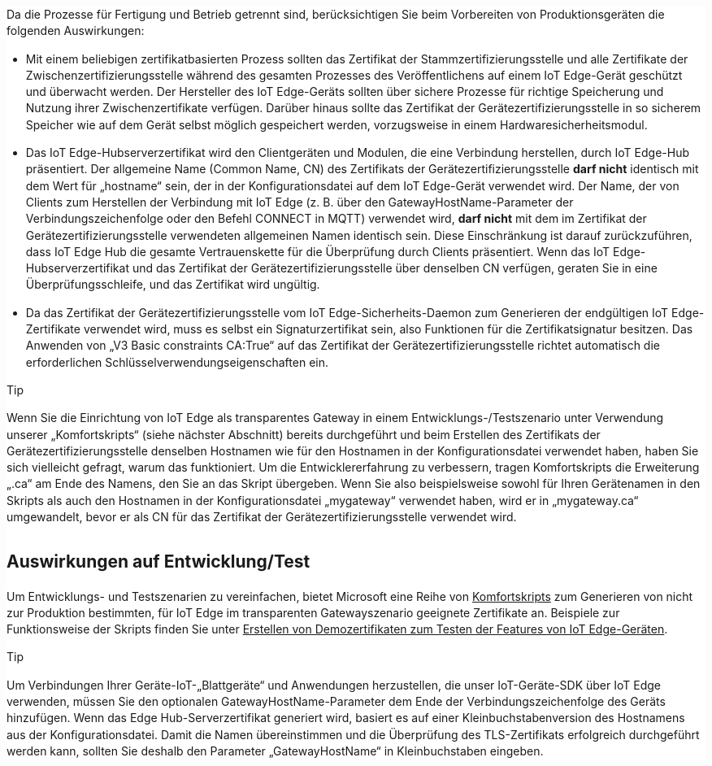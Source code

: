 Da die Prozesse für Fertigung und Betrieb getrennt sind, berücksichtigen Sie beim Vorbereiten von Produktionsgeräten die folgenden Auswirkungen:

* Mit einem beliebigen zertifikatbasierten Prozess sollten das Zertifikat der Stammzertifizierungsstelle und alle Zertifikate der Zwischenzertifizierungsstelle während des gesamten Prozesses des Veröffentlichens auf einem IoT Edge-Gerät geschützt und überwacht werden. Der Hersteller des IoT Edge-Geräts sollten über sichere Prozesse für richtige Speicherung und Nutzung ihrer Zwischenzertifikate verfügen. Darüber hinaus sollte das Zertifikat der Gerätezertifizierungsstelle in so sicherem Speicher wie auf dem Gerät selbst möglich gespeichert werden, vorzugsweise in einem Hardwaresicherheitsmodul.

* Das IoT Edge-Hubserverzertifikat wird den Clientgeräten und Modulen, die eine Verbindung herstellen, durch IoT Edge-Hub präsentiert. Der allgemeine Name (Common Name, CN) des Zertifikats der Gerätezertifizierungsstelle **darf nicht** identisch mit dem Wert für „hostname“ sein, der in der Konfigurationsdatei auf dem IoT Edge-Gerät verwendet wird. Der Name, der von Clients zum Herstellen der Verbindung mit IoT Edge (z. B. über den GatewayHostName-Parameter der Verbindungszeichenfolge oder den Befehl CONNECT in MQTT) verwendet wird, **darf nicht** mit dem im Zertifikat der Gerätezertifizierungsstelle verwendeten allgemeinen Namen identisch sein. Diese Einschränkung ist darauf zurückzuführen, dass IoT Edge Hub die gesamte Vertrauenskette für die Überprüfung durch Clients präsentiert. Wenn das IoT Edge-Hubserverzertifikat und das Zertifikat der Gerätezertifizierungsstelle über denselben CN verfügen, geraten Sie in eine Überprüfungsschleife, und das Zertifikat wird ungültig.

* Da das Zertifikat der Gerätezertifizierungsstelle vom IoT Edge-Sicherheits-Daemon zum Generieren der endgültigen IoT Edge-Zertifikate verwendet wird, muss es selbst ein Signaturzertifikat sein, also Funktionen für die Zertifikatsignatur besitzen. Das Anwenden von „V3 Basic constraints CA:True“ auf das Zertifikat der Gerätezertifizierungsstelle richtet automatisch die erforderlichen Schlüsselverwendungseigenschaften ein.

>[!Tip]
> Wenn Sie die Einrichtung von IoT Edge als transparentes Gateway in einem Entwicklungs-/Testszenario unter Verwendung unserer „Komfortskripts“ (siehe nächster Abschnitt) bereits durchgeführt und beim Erstellen des Zertifikats der Gerätezertifizierungsstelle denselben Hostnamen wie für den Hostnamen in der Konfigurationsdatei verwendet haben, haben Sie sich vielleicht gefragt, warum das funktioniert. Um die Entwicklererfahrung zu verbessern, tragen Komfortskripts die Erweiterung „.ca“ am Ende des Namens, den Sie an das Skript übergeben. Wenn Sie also beispielsweise sowohl für Ihren Gerätenamen in den Skripts als auch den Hostnamen in der Konfigurationsdatei „mygateway“ verwendet haben, wird er in „mygateway.ca“ umgewandelt, bevor er als CN für das Zertifikat der Gerätezertifizierungsstelle verwendet wird.

## <a name="devtest-implications"></a>Auswirkungen auf Entwicklung/Test

Um Entwicklungs- und Testszenarien zu vereinfachen, bietet Microsoft eine Reihe von [Komfortskripts](https://github.com/Azure/iotedge/tree/master/tools/CACertificates) zum Generieren von nicht zur Produktion bestimmten, für IoT Edge im transparenten Gatewayszenario geeignete Zertifikate an. Beispiele zur Funktionsweise der Skripts finden Sie unter [Erstellen von Demozertifikaten zum Testen der Features von IoT Edge-Geräten](how-to-create-test-certificates.md).

>[!Tip]
> Um Verbindungen Ihrer Geräte-IoT-„Blattgeräte“ und Anwendungen herzustellen, die unser IoT-Geräte-SDK über IoT Edge verwenden, müssen Sie den optionalen GatewayHostName-Parameter dem Ende der Verbindungszeichenfolge des Geräts hinzufügen. Wenn das Edge Hub-Serverzertifikat generiert wird, basiert es auf einer Kleinbuchstabenversion des Hostnamens aus der Konfigurationsdatei. Damit die Namen übereinstimmen und die Überprüfung des TLS-Zertifikats erfolgreich durchgeführt werden kann, sollten Sie deshalb den Parameter „GatewayHostName“ in Kleinbuchstaben eingeben.

